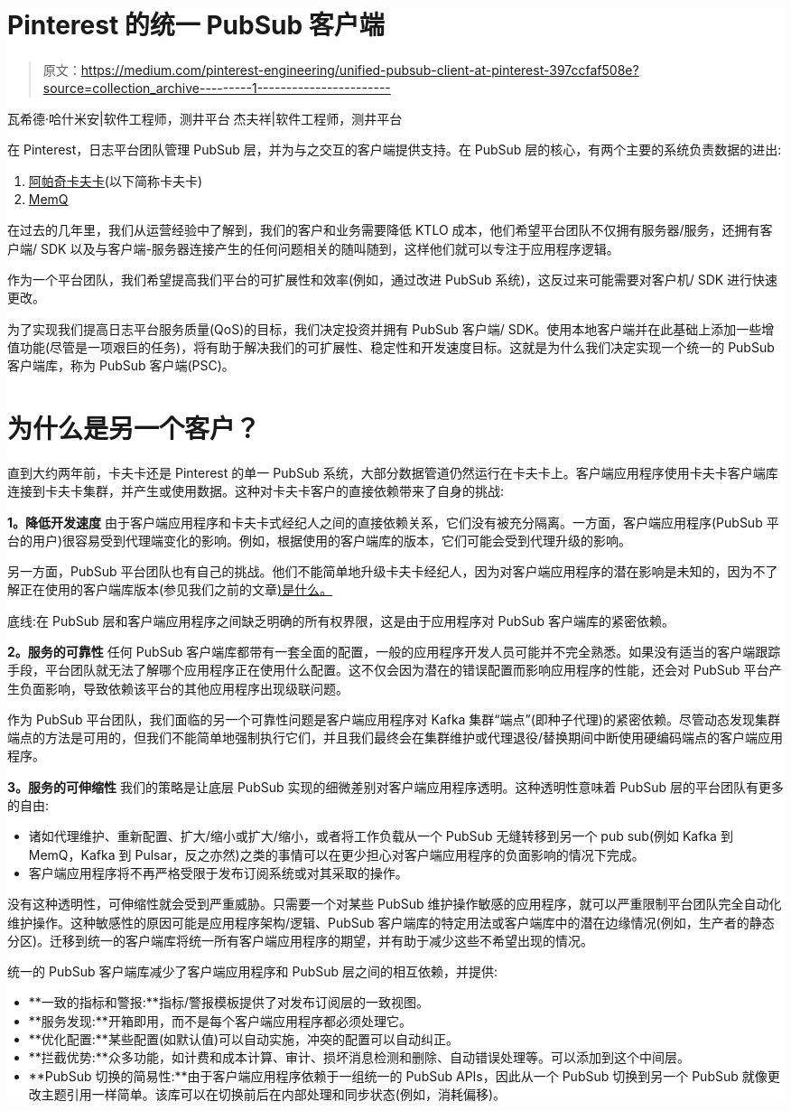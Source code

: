# Pinterest 的统一 PubSub 客户端

> 原文：<https://medium.com/pinterest-engineering/unified-pubsub-client-at-pinterest-397ccfaf508e?source=collection_archive---------1----------------------->

瓦希德·哈什米安|软件工程师，测井平台
杰夫祥|软件工程师，测井平台

在 Pinterest，日志平台团队管理 PubSub 层，并为与之交互的客户端提供支持。在 PubSub 层的核心，有两个主要的系统负责数据的进出:

1.  [阿帕奇卡夫卡](https://kafka.apache.org/)(以下简称卡夫卡)
2.  [MemQ](/pinterest-engineering/memq-an-efficient-scalable-cloud-native-pubsub-system-4402695dd4e7)

在过去的几年里，我们从运营经验中了解到，我们的客户和业务需要降低 KTLO 成本，他们希望平台团队不仅拥有服务器/服务，还拥有客户端/ SDK 以及与客户端-服务器连接产生的任何问题相关的随叫随到，这样他们就可以专注于应用程序逻辑。

作为一个平台团队，我们希望提高我们平台的可扩展性和效率(例如，通过改进 PubSub 系统)，这反过来可能需要对客户机/ SDK 进行快速更改。

为了实现我们提高日志平台服务质量(QoS)的目标，我们决定投资并拥有 PubSub 客户端/ SDK。使用本地客户端并在此基础上添加一些增值功能(尽管是一项艰巨的任务)，将有助于解决我们的可扩展性、稳定性和开发速度目标。这就是为什么我们决定实现一个统一的 PubSub 客户端库，称为 PubSub 客户端(PSC)。

# 为什么是另一个客户？

直到大约两年前，卡夫卡还是 Pinterest 的单一 PubSub 系统，大部分数据管道仍然运行在卡夫卡上。客户端应用程序使用卡夫卡客户端库连接到卡夫卡集群，并产生或使用数据。这种对卡夫卡客户的直接依赖带来了自身的挑战:

**1。降低开发速度** 由于客户端应用程序和卡夫卡式经纪人之间的直接依赖关系，它们没有被充分隔离。一方面，客户端应用程序(PubSub 平台的用户)很容易受到代理端变化的影响。例如，根据使用的客户端库的版本，它们可能会受到代理升级的影响。

另一方面，PubSub 平台团队也有自己的挑战。他们不能简单地升级卡夫卡经纪人，因为对客户端应用程序的潜在影响是未知的，因为不了解正在使用的客户端库版本(参见我们之前的文章[)是什么。](https://www.confluent.io/blog/running-kafka-at-scale-at-pinterest/#kafka-upgrade)

底线:在 PubSub 层和客户端应用程序之间缺乏明确的所有权界限，这是由于应用程序对 PubSub 客户端库的紧密依赖。

**2。服务的可靠性** 任何 PubSub 客户端库都带有一套全面的配置，一般的应用程序开发人员可能并不完全熟悉。如果没有适当的客户端跟踪手段，平台团队就无法了解哪个应用程序正在使用什么配置。这不仅会因为潜在的错误配置而影响应用程序的性能，还会对 PubSub 平台产生负面影响，导致依赖该平台的其他应用程序出现级联问题。

作为 PubSub 平台团队，我们面临的另一个可靠性问题是客户端应用程序对 Kafka 集群“端点”(即种子代理)的紧密依赖。尽管动态发现集群端点的方法是可用的，但我们不能简单地强制执行它们，并且我们最终会在集群维护或代理退役/替换期间中断使用硬编码端点的客户端应用程序。

**3。服务的可伸缩性** 我们的策略是让底层 PubSub 实现的细微差别对客户端应用程序透明。这种透明性意味着 PubSub 层的平台团队有更多的自由:

*   诸如代理维护、重新配置、扩大/缩小或扩大/缩小，或者将工作负载从一个 PubSub 无缝转移到另一个 pub sub(例如 Kafka 到 MemQ，Kafka 到 Pulsar，反之亦然)之类的事情可以在更少担心对客户端应用程序的负面影响的情况下完成。
*   客户端应用程序将不再严格受限于发布订阅系统或对其采取的操作。

没有这种透明性，可伸缩性就会受到严重威胁。只需要一个对某些 PubSub 维护操作敏感的应用程序，就可以严重限制平台团队完全自动化维护操作。这种敏感性的原因可能是应用程序架构/逻辑、PubSub 客户端库的特定用法或客户端库中的潜在边缘情况(例如，生产者的静态分区)。迁移到统一的客户端库将统一所有客户端应用程序的期望，并有助于减少这些不希望出现的情况。

统一的 PubSub 客户端库减少了客户端应用程序和 PubSub 层之间的相互依赖，并提供:

*   **一致的指标和警报:**指标/警报模板提供了对发布订阅层的一致视图。
*   **服务发现:**开箱即用，而不是每个客户端应用程序都必须处理它。
*   **优化配置:**某些配置(如默认值)可以自动实施，冲突的配置可以自动纠正。
*   **拦截优势:**众多功能，如计费和成本计算、审计、损坏消息检测和删除、自动错误处理等。可以添加到这个中间层。
*   **PubSub 切换的简易性:**由于客户端应用程序依赖于一组统一的 PubSub APIs，因此从一个 PubSub 切换到另一个 PubSub 就像更改主题引用一样简单。该库可以在切换前后在内部处理和同步状态(例如，消耗偏移)。
